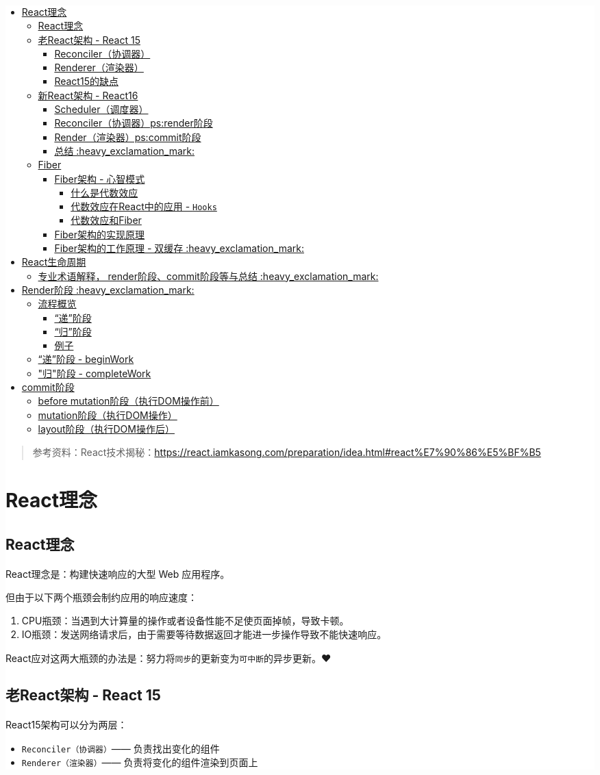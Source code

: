 - [React理念](#react理念)
  - [React理念](#react理念-1)
  - [老React架构 - React 15](#老react架构---react-15)
    - [Reconciler（协调器）](#reconciler协调器)
    - [Renderer（渲染器）](#renderer渲染器)
    - [React15的缺点](#react15的缺点)
  - [新React架构 - React16](#新react架构---react16)
    - [Scheduler（调度器）](#scheduler调度器)
    - [Reconciler（协调器）ps:render阶段](#reconciler协调器psrender阶段)
    - [Render（渲染器）ps:commit阶段](#render渲染器pscommit阶段)
    - [总结 :heavy\_exclamation\_mark:](#总结-heavy_exclamation_mark)
  - [Fiber](#fiber)
    - [Fiber架构 - 心智模式](#fiber架构---心智模式)
      - [什么是代数效应](#什么是代数效应)
      - [代数效应在React中的应用 - `Hooks`](#代数效应在react中的应用---hooks)
      - [代数效应和Fiber](#代数效应和fiber)
    - [Fiber架构的实现原理](#fiber架构的实现原理)
    - [Fiber架构的工作原理 - 双缓存 :heavy\_exclamation\_mark:](#fiber架构的工作原理---双缓存-heavy_exclamation_mark)
- [React生命周期](#react生命周期)
  - [专业术语解释， render阶段、commit阶段等与总结 :heavy\_exclamation\_mark:](#专业术语解释-render阶段commit阶段等与总结-heavy_exclamation_mark)
- [Render阶段 :heavy\_exclamation\_mark:](#render阶段-heavy_exclamation_mark)
  - [流程概览](#流程概览)
    - [“递”阶段](#递阶段)
    - [“归”阶段](#归阶段)
    - [例子](#例子)
  - [“递”阶段 - beginWork](#递阶段---beginwork)
  - ["归"阶段 - completeWork](#归阶段---completework)
- [commit阶段](#commit阶段)
  - [before mutation阶段（执行DOM操作前）](#before-mutation阶段执行dom操作前)
  - [mutation阶段（执行DOM操作）](#mutation阶段执行dom操作)
  - [layout阶段（执行DOM操作后）](#layout阶段执行dom操作后)

> 参考资料：React技术揭秘：https://react.iamkasong.com/preparation/idea.html#react%E7%90%86%E5%BF%B5


# React理念

## React理念

React理念是：构建快速响应的大型 Web 应用程序。

但由于以下两个瓶颈会制约应用的响应速度：
1. CPU瓶颈：当遇到大计算量的操作或者设备性能不足使页面掉帧，导致卡顿。
2. IO瓶颈：发送网络请求后，由于需要等待数据返回才能进一步操作导致不能快速响应。

React应对这两大瓶颈的办法是：努力将`同步`的更新变为`可中断`的异步更新。:heart:

## 老React架构 - React 15
React15架构可以分为两层：
* `Reconciler（协调器）`—— 负责找出变化的组件
* `Renderer（渲染器）`—— 负责将变化的组件渲染到页面上
